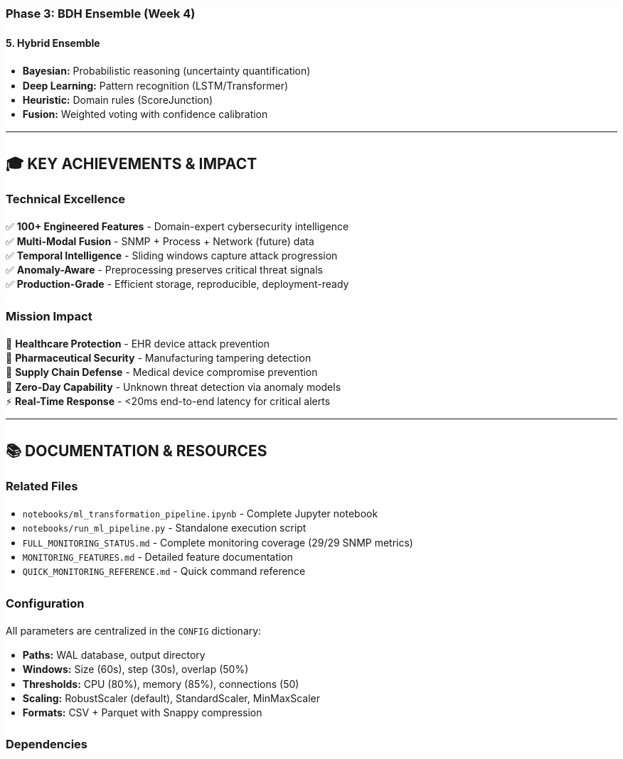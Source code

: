### Phase 3: BDH Ensemble (Week 4)

#### 5. Hybrid Ensemble
- **Bayesian:** Probabilistic reasoning (uncertainty quantification)
- **Deep Learning:** Pattern recognition (LSTM/Transformer)
- **Heuristic:** Domain rules (ScoreJunction)
- **Fusion:** Weighted voting with confidence calibration

---

## 🎓 KEY ACHIEVEMENTS & IMPACT

### Technical Excellence

✅ **100+ Engineered Features** - Domain-expert cybersecurity intelligence  
✅ **Multi-Modal Fusion** - SNMP + Process + Network (future) data  
✅ **Temporal Intelligence** - Sliding windows capture attack progression  
✅ **Anomaly-Aware** - Preprocessing preserves critical threat signals  
✅ **Production-Grade** - Efficient storage, reproducible, deployment-ready  

### Mission Impact

🏥 **Healthcare Protection** - EHR device attack prevention  
💊 **Pharmaceutical Security** - Manufacturing tampering detection  
🚛 **Supply Chain Defense** - Medical device compromise prevention  
🔐 **Zero-Day Capability** - Unknown threat detection via anomaly models  
⚡ **Real-Time Response** - <20ms end-to-end latency for critical alerts  

---

## 📚 DOCUMENTATION & RESOURCES

### Related Files

- `notebooks/ml_transformation_pipeline.ipynb` - Complete Jupyter notebook
- `notebooks/run_ml_pipeline.py` - Standalone execution script
- `FULL_MONITORING_STATUS.md` - Complete monitoring coverage (29/29 SNMP metrics)
- `MONITORING_FEATURES.md` - Detailed feature documentation
- `QUICK_MONITORING_REFERENCE.md` - Quick command reference

### Configuration

All parameters are centralized in the `CONFIG` dictionary:
- **Paths:** WAL database, output directory
- **Windows:** Size (60s), step (30s), overlap (50%)
- **Thresholds:** CPU (80%), memory (85%), connections (50)
- **Scaling:** RobustScaler (default), StandardScaler, MinMaxScaler
- **Formats:** CSV + Parquet with Snappy compression

### Dependencies
